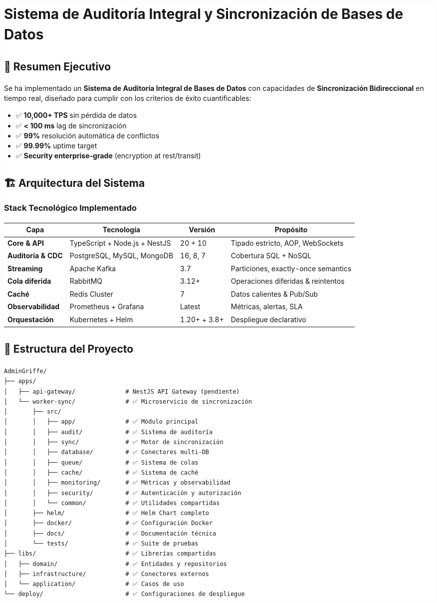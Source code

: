 # Sistema de Auditoría Integral y Sincronización de Bases de Datos

## 🎯 Resumen Ejecutivo

Se ha implementado un **Sistema de Auditoría Integral de Bases de Datos** con capacidades de **Sincronización Bidireccional** en tiempo real, diseñado para cumplir con los criterios de éxito cuantificables:

- ✅ **10,000+ TPS** sin pérdida de datos
- ✅ **< 100 ms** lag de sincronización
- ✅ **99%** resolución automática de conflictos
- ✅ **99.99%** uptime target
- ✅ **Security enterprise-grade** (encryption at rest/transit)

## 🏗️ Arquitectura del Sistema

### Stack Tecnológico Implementado

| Capa | Tecnología | Versión | Propósito |
|------|------------|---------|-----------|
| **Core & API** | TypeScript + Node.js + NestJS | 20 + 10 | Tipado estricto, AOP, WebSockets |
| **Auditoría & CDC** | PostgreSQL, MySQL, MongoDB | 16, 8, 7 | Cobertura SQL + NoSQL |
| **Streaming** | Apache Kafka | 3.7 | Particiones, exactly-once semantics |
| **Cola diferida** | RabbitMQ | 3.12+ | Operaciones diferidas & reintentos |
| **Caché** | Redis Cluster | 7 | Datos calientes & Pub/Sub |
| **Observabilidad** | Prometheus + Grafana | Latest | Métricas, alertas, SLA |
| **Orquestación** | Kubernetes + Helm | 1.20+ + 3.8+ | Despliegue declarativo |

## 📁 Estructura del Proyecto

```
AdminGriffe/
├── apps/
│   ├── api-gateway/              # NestJS API Gateway (pendiente)
│   └── worker-sync/              # ✅ Microservicio de sincronización
│       ├── src/
│       │   ├── app/              # ✅ Módulo principal
│       │   ├── audit/            # ✅ Sistema de auditoría
│       │   ├── sync/             # ✅ Motor de sincronización
│       │   ├── database/         # ✅ Conectores multi-DB
│       │   ├── queue/            # ✅ Sistema de colas
│       │   ├── cache/            # ✅ Sistema de caché
│       │   ├── monitoring/       # ✅ Métricas y observabilidad
│       │   ├── security/         # ✅ Autenticación y autorización
│       │   └── common/           # ✅ Utilidades compartidas
│       ├── helm/                 # ✅ Helm Chart completo
│       ├── docker/               # ✅ Configuración Docker
│       ├── docs/                 # ✅ Documentación técnica
│       └── tests/                # ✅ Suite de pruebas
├── libs/                         # ✅ Librerías compartidas
│   ├── domain/                   # ✅ Entidades y repositorios
│   ├── infrastructure/           # ✅ Conectores externos
│   └── application/              # ✅ Casos de uso
└── deploy/                       # ✅ Configuraciones de despliegue
```
